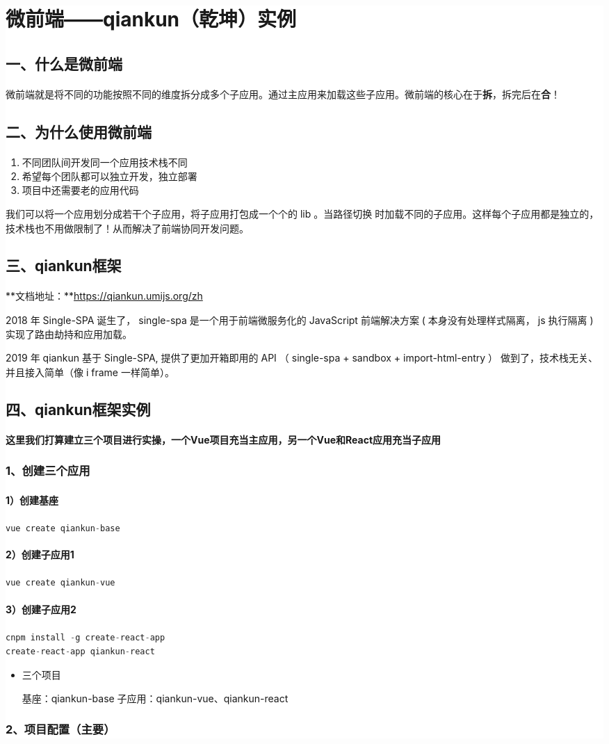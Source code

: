 # 微前端——qiankun（乾坤）实例

## 一、什么是微前端

微前端就是将不同的功能按照不同的维度拆分成多个子应用。通过主应用来加载这些子应用。微前端的核心在于**拆**，拆完后在**合**！

## 二、为什么使用微前端

1. 不同团队间开发同一个应用技术栈不同
2. 希望每个团队都可以独立开发，独立部署
3. 项目中还需要老的应用代码

我们可以将一个应用划分成若干个子应用，将子应用打包成一个个的 lib 。当路径切换 时加载不同的子应用。这样每个子应用都是独立的，技术栈也不用做限制了！从而解决了前端协同开发问题。

## 三、qiankun框架

**文档地址：**https://qiankun.umijs.org/zh

2018 年 Single-SPA 诞生了， single-spa 是一个用于前端微服务化的 JavaScript 前端解决方案 ( 本身没有处理样式隔离， js 执行隔离 ) 实现了路由劫持和应用加载。

2019 年 qiankun 基于 Single-SPA, 提供了更加开箱即用的 API （ single-spa + sandbox + import-html-entry ） 做到了，技术栈无关、并且接入简单（像 i frame 一样简单）。

## 四、qiankun框架实例

**这里我们打算建立三个项目进行实操，一个Vue项目充当主应用，另一个Vue和React应用充当子应用**

### 1、创建三个应用

#### 1）创建基座

```javascript
vue create qiankun-base
```

#### 2）创建子应用1

```javascript
vue create qiankun-vue
```

#### 3）创建子应用2

```JavaScript
cnpm install -g create-react-app
create-react-app qiankun-react
```

- 三个项目

  基座：qiankun-base	子应用：qiankun-vue、qiankun-react

### 2、项目配置（主要）
